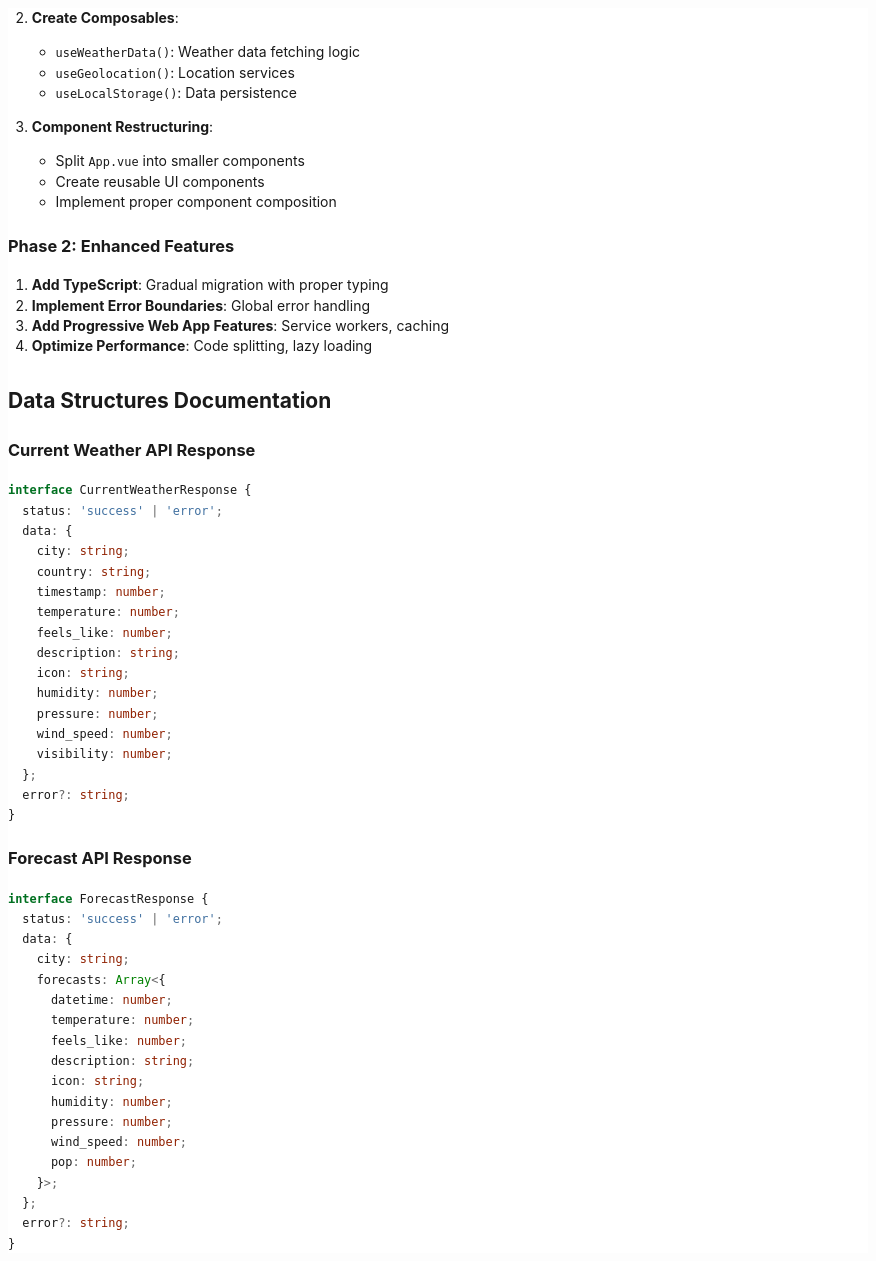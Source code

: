 2. **Create Composables**:
   - `useWeatherData()`: Weather data fetching logic
   - `useGeolocation()`: Location services
   - `useLocalStorage()`: Data persistence

3. **Component Restructuring**:
   - Split `App.vue` into smaller components
   - Create reusable UI components
   - Implement proper component composition

### Phase 2: Enhanced Features
1. **Add TypeScript**: Gradual migration with proper typing
2. **Implement Error Boundaries**: Global error handling
3. **Add Progressive Web App Features**: Service workers, caching
4. **Optimize Performance**: Code splitting, lazy loading

## Data Structures Documentation

### Current Weather API Response
```typescript
interface CurrentWeatherResponse {
  status: 'success' | 'error';
  data: {
    city: string;
    country: string;
    timestamp: number;
    temperature: number;
    feels_like: number;
    description: string;
    icon: string;
    humidity: number;
    pressure: number;
    wind_speed: number;
    visibility: number;
  };
  error?: string;
}
```

### Forecast API Response
```typescript
interface ForecastResponse {
  status: 'success' | 'error';
  data: {
    city: string;
    forecasts: Array<{
      datetime: number;
      temperature: number;
      feels_like: number;
      description: string;
      icon: string;
      humidity: number;
      pressure: number;
      wind_speed: number;
      pop: number;
    }>;
  };
  error?: string;
}
```
